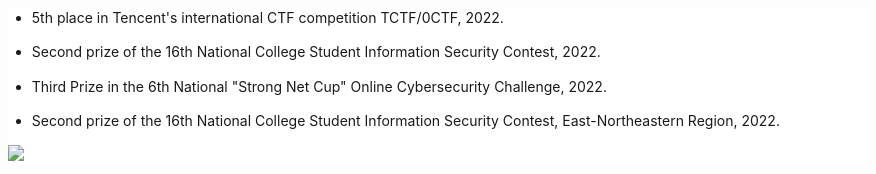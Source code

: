 </div>
<div class="publication-entry">
  <ul>
    <li>
    5th place in Tencent's international CTF competition TCTF/0CTF, 2022.
    </li>
  </ul>
</div>
<div class="publication-entry">
  <ul>
    <li>
    Second prize of the 16th National College Student Information Security Contest, 2022.
    </li>
  </ul>
</div>
<div class="publication-entry">
  <ul>
    <li>
    Third Prize in the 6th National "Strong Net Cup" Online Cybersecurity Challenge, 2022.
    </li>
  </ul>
</div>
<div class="publication-entry">
  <ul>
    <li>
    Second prize of the 16th National College Student Information Security Contest, East-Northeastern Region, 2022.
    </li>
  </ul>
</div>
<a href="https://clustrmaps.com/site/1by7n"  title="Visit tracker"><img src="//www.clustrmaps.com/map_v2.png?d=9MjTsnBQZ0b88OSOyJkLyswPHQ3uLrUakE0ZL3JRXFM&cl=ffffff" /></a>




